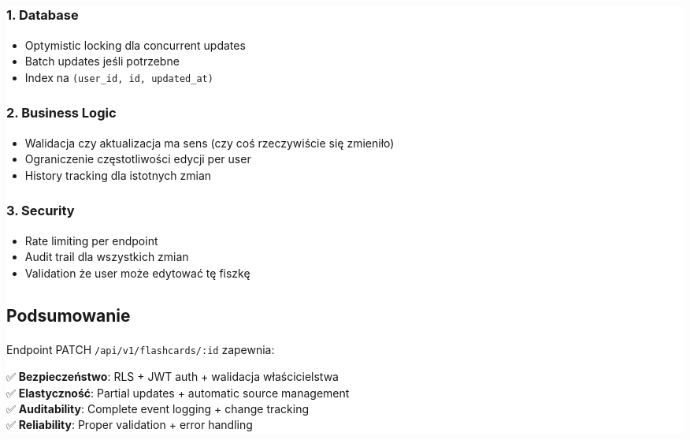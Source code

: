 ### 1. Database

- Optymistic locking dla concurrent updates
- Batch updates jeśli potrzebne
- Index na `(user_id, id, updated_at)`

### 2. Business Logic

- Walidacja czy aktualizacja ma sens (czy coś rzeczywiście się zmieniło)
- Ograniczenie częstotliwości edycji per user
- History tracking dla istotnych zmian

### 3. Security

- Rate limiting per endpoint
- Audit trail dla wszystkich zmian
- Validation że user może edytować tę fiszkę

## Podsumowanie

Endpoint PATCH `/api/v1/flashcards/:id` zapewnia:

✅ **Bezpieczeństwo**: RLS + JWT auth + walidacja właścicielstwa  
✅ **Elastyczność**: Partial updates + automatic source management  
✅ **Auditability**: Complete event logging + change tracking  
✅ **Reliability**: Proper validation + error handling
